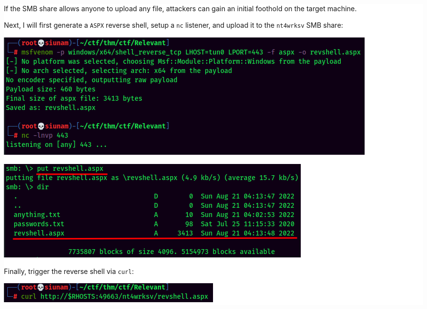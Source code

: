 If the SMB share allows anyone to upload any file, attackers can gain an initial foothold on the target machine.

Next, I will first generate a `ASPX` reverse shell, setup a `nc` listener, and upload it to the `nt4wrksv` SMB share:

![](https://raw.githubusercontent.com/siunam321/CTF-Writeups/main/TryHackMe/Relevant/images/a15.png)

![](https://raw.githubusercontent.com/siunam321/CTF-Writeups/main/TryHackMe/Relevant/images/a16.png)

Finally, trigger the reverse shell via `curl`:

![](https://raw.githubusercontent.com/siunam321/CTF-Writeups/main/TryHackMe/Relevant/images/a17.png)
